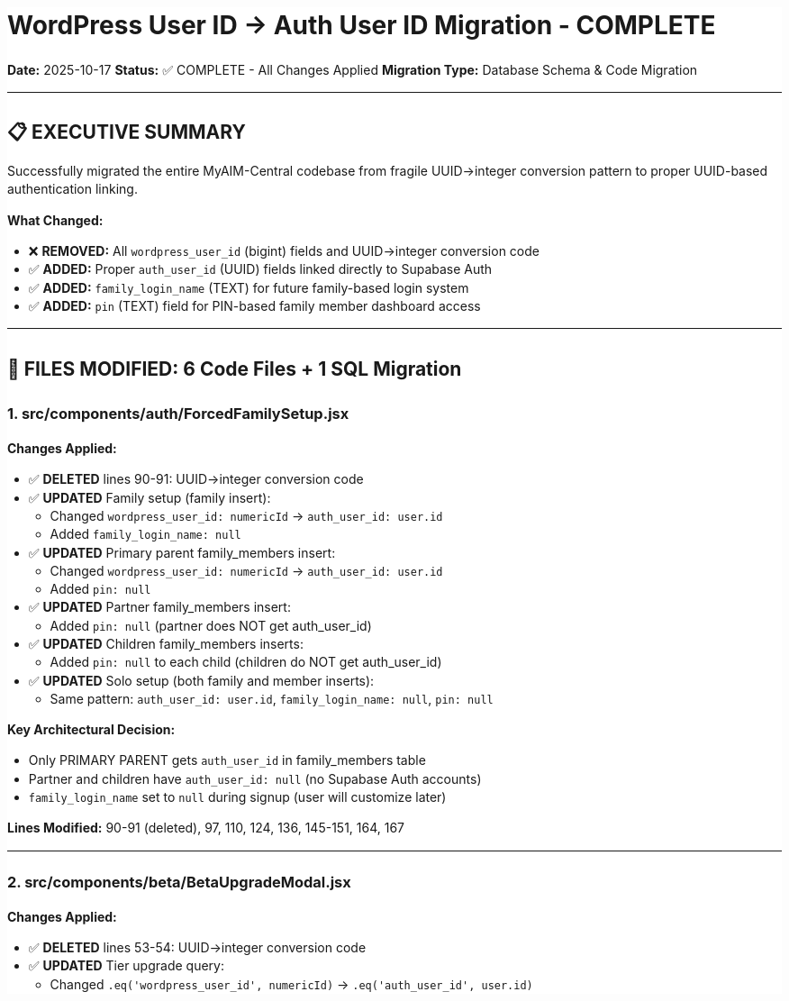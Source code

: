 # WordPress User ID → Auth User ID Migration - COMPLETE

**Date:** 2025-10-17
**Status:** ✅ COMPLETE - All Changes Applied
**Migration Type:** Database Schema & Code Migration

---

## 📋 EXECUTIVE SUMMARY

Successfully migrated the entire MyAIM-Central codebase from fragile UUID→integer conversion pattern to proper UUID-based authentication linking.

**What Changed:**
- ❌ **REMOVED:** All `wordpress_user_id` (bigint) fields and UUID→integer conversion code
- ✅ **ADDED:** Proper `auth_user_id` (UUID) fields linked directly to Supabase Auth
- ✅ **ADDED:** `family_login_name` (TEXT) for future family-based login system
- ✅ **ADDED:** `pin` (TEXT) field for PIN-based family member dashboard access

---

## 🎯 FILES MODIFIED: 6 Code Files + 1 SQL Migration

### **1. src/components/auth/ForcedFamilySetup.jsx**

**Changes Applied:**
- ✅ **DELETED** lines 90-91: UUID→integer conversion code
- ✅ **UPDATED** Family setup (family insert):
  - Changed `wordpress_user_id: numericId` → `auth_user_id: user.id`
  - Added `family_login_name: null`
- ✅ **UPDATED** Primary parent family_members insert:
  - Changed `wordpress_user_id: numericId` → `auth_user_id: user.id`
  - Added `pin: null`
- ✅ **UPDATED** Partner family_members insert:
  - Added `pin: null` (partner does NOT get auth_user_id)
- ✅ **UPDATED** Children family_members inserts:
  - Added `pin: null` to each child (children do NOT get auth_user_id)
- ✅ **UPDATED** Solo setup (both family and member inserts):
  - Same pattern: `auth_user_id: user.id`, `family_login_name: null`, `pin: null`

**Key Architectural Decision:**
- Only PRIMARY PARENT gets `auth_user_id` in family_members table
- Partner and children have `auth_user_id: null` (no Supabase Auth accounts)
- `family_login_name` set to `null` during signup (user will customize later)

**Lines Modified:** 90-91 (deleted), 97, 110, 124, 136, 145-151, 164, 167

---

### **2. src/components/beta/BetaUpgradeModal.jsx**

**Changes Applied:**
- ✅ **DELETED** lines 53-54: UUID→integer conversion code
- ✅ **UPDATED** Tier upgrade query:
  - Changed `.eq('wordpress_user_id', numericId)` → `.eq('auth_user_id', user.id)`
